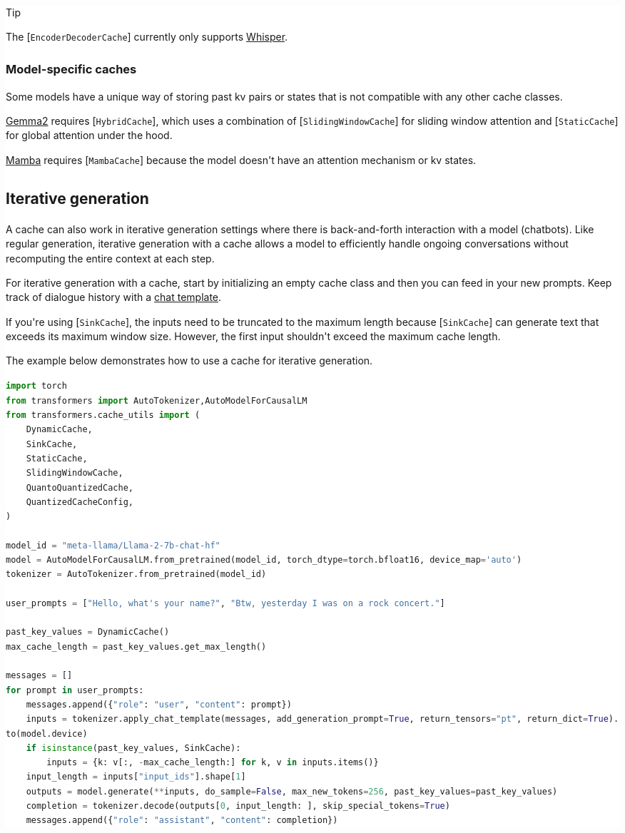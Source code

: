 > [!TIP]
> The [`EncoderDecoderCache`] currently only supports [Whisper](./model_doc/whisper).

### Model-specific caches

Some models have a unique way of storing past kv pairs or states that is not compatible with any other cache classes.

[Gemma2](./model_doc/gemma2) requires [`HybridCache`], which uses a combination of [`SlidingWindowCache`] for sliding window attention and [`StaticCache`] for global attention under the hood.

[Mamba](./model_doc/mamba) requires [`MambaCache`] because the model doesn't have an attention mechanism or kv states.

## Iterative generation

A cache can also work in iterative generation settings where there is back-and-forth interaction with a model (chatbots). Like regular generation, iterative generation with a cache allows a model to efficiently handle ongoing conversations without recomputing the entire context at each step.

For iterative generation with a cache, start by initializing an empty cache class and then you can feed in your new prompts. Keep track of dialogue history with a [chat template](./chat_templating).

If you're using [`SinkCache`], the inputs need to be truncated to the maximum length because [`SinkCache`] can generate text that exceeds its maximum window size. However, the first input shouldn't exceed the maximum cache length.

The example below demonstrates how to use a cache for iterative generation.

```py
import torch
from transformers import AutoTokenizer,AutoModelForCausalLM
from transformers.cache_utils import (
    DynamicCache,
    SinkCache,
    StaticCache,
    SlidingWindowCache,
    QuantoQuantizedCache,
    QuantizedCacheConfig,
)

model_id = "meta-llama/Llama-2-7b-chat-hf"
model = AutoModelForCausalLM.from_pretrained(model_id, torch_dtype=torch.bfloat16, device_map='auto')
tokenizer = AutoTokenizer.from_pretrained(model_id)

user_prompts = ["Hello, what's your name?", "Btw, yesterday I was on a rock concert."]

past_key_values = DynamicCache()
max_cache_length = past_key_values.get_max_length()

messages = []
for prompt in user_prompts:
    messages.append({"role": "user", "content": prompt})
    inputs = tokenizer.apply_chat_template(messages, add_generation_prompt=True, return_tensors="pt", return_dict=True).to(model.device)
    if isinstance(past_key_values, SinkCache):
        inputs = {k: v[:, -max_cache_length:] for k, v in inputs.items()}
    input_length = inputs["input_ids"].shape[1]
    outputs = model.generate(**inputs, do_sample=False, max_new_tokens=256, past_key_values=past_key_values)
    completion = tokenizer.decode(outputs[0, input_length: ], skip_special_tokens=True)
    messages.append({"role": "assistant", "content": completion})
```
